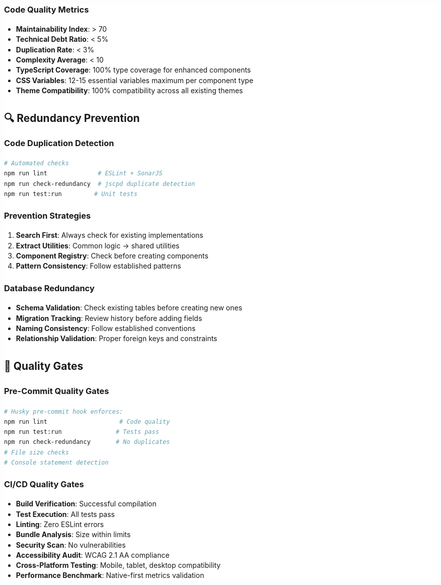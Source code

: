 ### Code Quality Metrics
- **Maintainability Index**: > 70
- **Technical Debt Ratio**: < 5%
- **Duplication Rate**: < 3%
- **Complexity Average**: < 10
- **TypeScript Coverage**: 100% type coverage for enhanced components
- **CSS Variables**: 12-15 essential variables maximum per component type
- **Theme Compatibility**: 100% compatibility across all existing themes

## 🔍 Redundancy Prevention

### Code Duplication Detection
```bash
# Automated checks
npm run lint              # ESLint + SonarJS
npm run check-redundancy  # jscpd duplicate detection
npm run test:run         # Unit tests
```

### Prevention Strategies
1. **Search First**: Always check for existing implementations
2. **Extract Utilities**: Common logic → shared utilities
3. **Component Registry**: Check before creating components
4. **Pattern Consistency**: Follow established patterns

### Database Redundancy
- **Schema Validation**: Check existing tables before creating new ones
- **Migration Tracking**: Review history before adding fields
- **Naming Consistency**: Follow established conventions
- **Relationship Validation**: Proper foreign keys and constraints

## 🚦 Quality Gates

### Pre-Commit Quality Gates
```bash
# Husky pre-commit hook enforces:
npm run lint                    # Code quality
npm run test:run               # Tests pass
npm run check-redundancy       # No duplicates
# File size checks
# Console statement detection
```

### CI/CD Quality Gates
- **Build Verification**: Successful compilation
- **Test Execution**: All tests pass
- **Linting**: Zero ESLint errors
- **Bundle Analysis**: Size within limits
- **Security Scan**: No vulnerabilities
- **Accessibility Audit**: WCAG 2.1 AA compliance
- **Cross-Platform Testing**: Mobile, tablet, desktop compatibility
- **Performance Benchmark**: Native-first metrics validation
